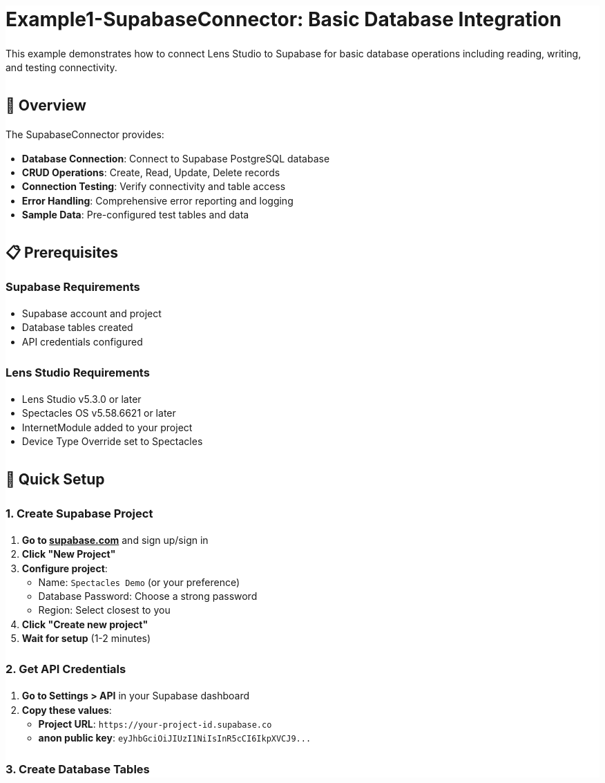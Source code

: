 # Example1-SupabaseConnector: Basic Database Integration

This example demonstrates how to connect Lens Studio to Supabase for basic database operations including reading, writing, and testing connectivity.

## 🎯 Overview

The SupabaseConnector provides:
- **Database Connection**: Connect to Supabase PostgreSQL database
- **CRUD Operations**: Create, Read, Update, Delete records
- **Connection Testing**: Verify connectivity and table access
- **Error Handling**: Comprehensive error reporting and logging
- **Sample Data**: Pre-configured test tables and data

## 📋 Prerequisites

### Supabase Requirements
- Supabase account and project
- Database tables created
- API credentials configured

### Lens Studio Requirements
- Lens Studio v5.3.0 or later
- Spectacles OS v5.58.6621 or later
- InternetModule added to your project
- Device Type Override set to Spectacles

## 🚀 Quick Setup

### 1. Create Supabase Project

1. **Go to [supabase.com](https://supabase.com)** and sign up/sign in
2. **Click "New Project"**
3. **Configure project**:
   - Name: `Spectacles Demo` (or your preference)
   - Database Password: Choose a strong password
   - Region: Select closest to you
4. **Click "Create new project"**
5. **Wait for setup** (1-2 minutes)

### 2. Get API Credentials

1. **Go to Settings > API** in your Supabase dashboard
2. **Copy these values**:
   - **Project URL**: `https://your-project-id.supabase.co`
   - **anon public key**: `eyJhbGciOiJIUzI1NiIsInR5cCI6IkpXVCJ9...`

### 3. Create Database Tables
